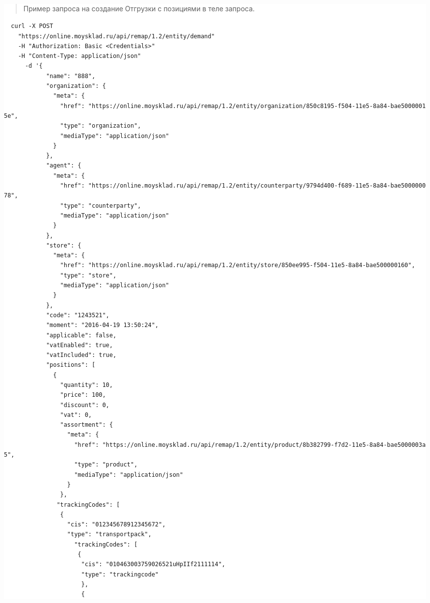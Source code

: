 ```json
```

> Пример запроса на создание Отгрузки с позициями в теле запроса.

```shell
  curl -X POST
    "https://online.moysklad.ru/api/remap/1.2/entity/demand"
    -H "Authorization: Basic <Credentials>"
    -H "Content-Type: application/json"
      -d '{
            "name": "888",
            "organization": {
              "meta": {
                "href": "https://online.moysklad.ru/api/remap/1.2/entity/organization/850c8195-f504-11e5-8a84-bae50000015e",
                "type": "organization",
                "mediaType": "application/json"
              }
            },
            "agent": {
              "meta": {
                "href": "https://online.moysklad.ru/api/remap/1.2/entity/counterparty/9794d400-f689-11e5-8a84-bae500000078",
                "type": "counterparty",
                "mediaType": "application/json"
              }
            },
            "store": {
              "meta": {
                "href": "https://online.moysklad.ru/api/remap/1.2/entity/store/850ee995-f504-11e5-8a84-bae500000160",
                "type": "store",
                "mediaType": "application/json"
              }
            },
            "code": "1243521",
            "moment": "2016-04-19 13:50:24",
            "applicable": false,
            "vatEnabled": true,
            "vatIncluded": true,
            "positions": [
              {
                "quantity": 10,
                "price": 100,
                "discount": 0,
                "vat": 0,
                "assortment": {
                  "meta": {
                    "href": "https://online.moysklad.ru/api/remap/1.2/entity/product/8b382799-f7d2-11e5-8a84-bae5000003a5",
                    "type": "product",
                    "mediaType": "application/json"
                  }
                },
               "trackingCodes": [
                {
                  "cis": "012345678912345672",
                  "type": "transportpack",
                    "trackingCodes": [
                     {
                      "cis": "010463003759026521uHpIIf2111114",
                      "type": "trackingcode"
                      },
                      {
```